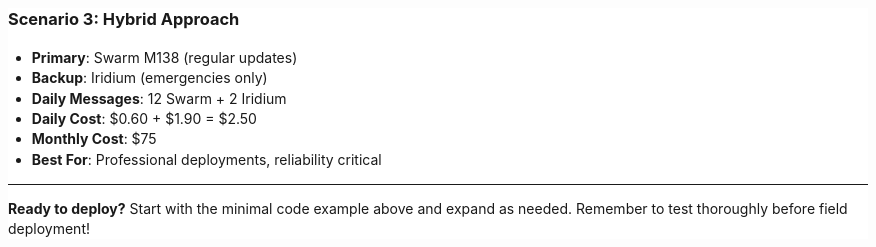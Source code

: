 ### Scenario 3: Hybrid Approach
- **Primary**: Swarm M138 (regular updates)
- **Backup**: Iridium (emergencies only)
- **Daily Messages**: 12 Swarm + 2 Iridium
- **Daily Cost**: $0.60 + $1.90 = $2.50
- **Monthly Cost**: $75
- **Best For**: Professional deployments, reliability critical

---

**Ready to deploy?** Start with the minimal code example above and expand as needed. Remember to test thoroughly before field deployment!
